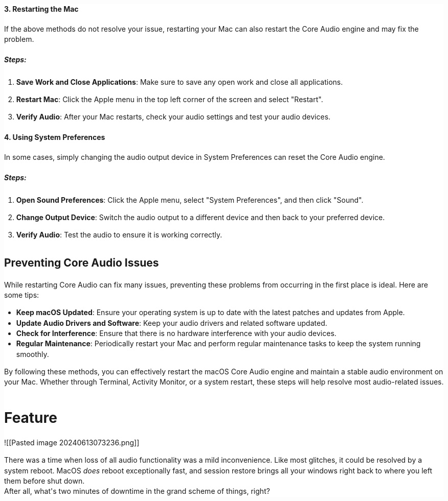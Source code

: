 
#### 3. Restarting the Mac

If the above methods do not resolve your issue, restarting your Mac can also restart the Core Audio engine and may fix the problem.

##### Steps:

1. **Save Work and Close Applications**: Make sure to save any open work and close all applications.
    
2. **Restart Mac**: Click the Apple menu in the top left corner of the screen and select "Restart".
    
3. **Verify Audio**: After your Mac restarts, check your audio settings and test your audio devices.
    

#### 4. Using System Preferences

In some cases, simply changing the audio output device in System Preferences can reset the Core Audio engine.

##### Steps:

1. **Open Sound Preferences**: Click the Apple menu, select "System Preferences", and then click "Sound".
    
2. **Change Output Device**: Switch the audio output to a different device and then back to your preferred device.
    
3. **Verify Audio**: Test the audio to ensure it is working correctly.
    

## Preventing Core Audio Issues

While restarting Core Audio can fix many issues, preventing these problems from occurring in the first place is ideal. Here are some tips:

- **Keep macOS Updated**: Ensure your operating system is up to date with the latest patches and updates from Apple.
- **Update Audio Drivers and Software**: Keep your audio drivers and related software updated.
- **Check for Interference**: Ensure that there is no hardware interference with your audio devices.
- **Regular Maintenance**: Periodically restart your Mac and perform regular maintenance tasks to keep the system running smoothly.

By following these methods, you can effectively restart the macOS Core Audio engine and maintain a stable audio environment on your Mac. Whether through Terminal, Activity Monitor, or a system restart, these steps will help resolve most audio-related issues.
# Feature
![[Pasted image 20240613073236.png]]

There was a time when loss of all audio functionality was a mild inconvenience.   Like most glitches, it could be resolved by a system reboot. MacOS *does* reboot exceptionally fast, and session restore brings all your windows right back to where you left them before shut down.  
After all, what's two minutes of downtime in the grand scheme of things, right? 

